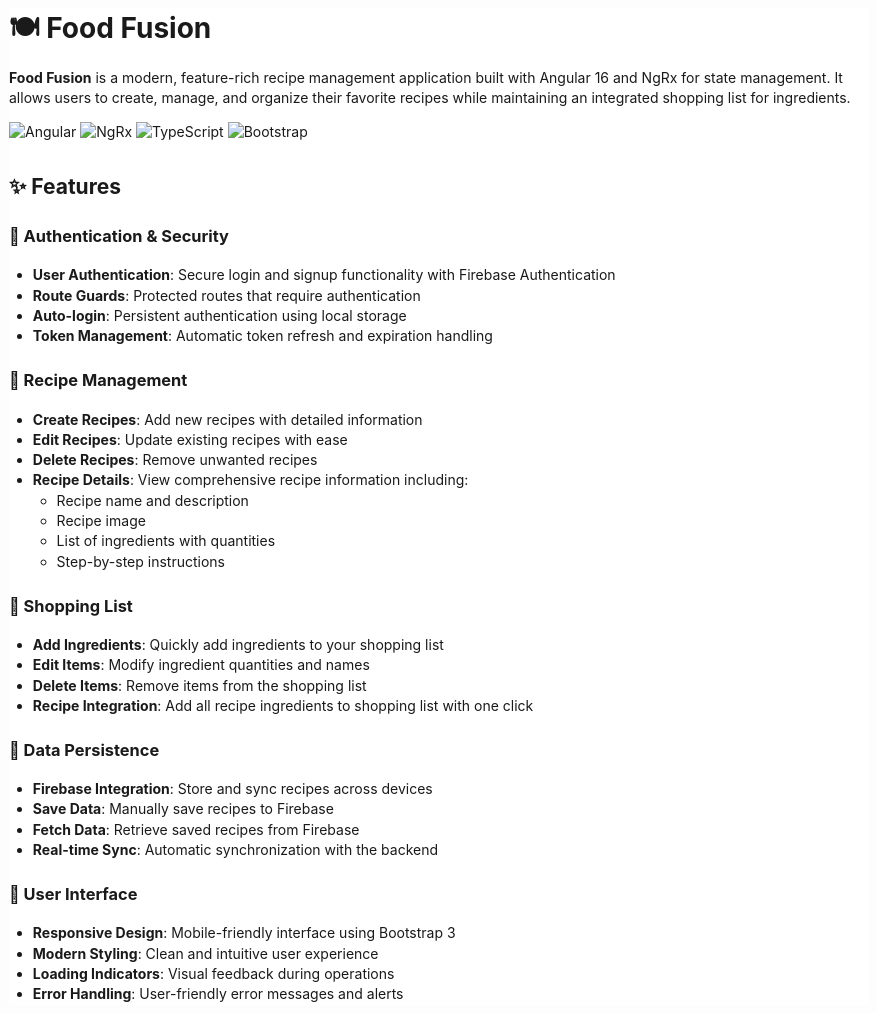 # 🍽️ Food Fusion

**Food Fusion** is a modern, feature-rich recipe management application built with Angular 16 and NgRx for state management. It allows users to create, manage, and organize their favorite recipes while maintaining an integrated shopping list for ingredients.

![Angular](https://img.shields.io/badge/Angular-16.0.0-red?style=flat-square&logo=angular)
![NgRx](https://img.shields.io/badge/NgRx-16.0.0-purple?style=flat-square&logo=ngrx)
![TypeScript](https://img.shields.io/badge/TypeScript-5.0.2-blue?style=flat-square&logo=typescript)
![Bootstrap](https://img.shields.io/badge/Bootstrap-3.4.1-purple?style=flat-square&logo=bootstrap)

## ✨ Features

### 🔐 Authentication & Security
- **User Authentication**: Secure login and signup functionality with Firebase Authentication
- **Route Guards**: Protected routes that require authentication
- **Auto-login**: Persistent authentication using local storage
- **Token Management**: Automatic token refresh and expiration handling

### 📖 Recipe Management
- **Create Recipes**: Add new recipes with detailed information
- **Edit Recipes**: Update existing recipes with ease
- **Delete Recipes**: Remove unwanted recipes
- **Recipe Details**: View comprehensive recipe information including:
  - Recipe name and description
  - Recipe image
  - List of ingredients with quantities
  - Step-by-step instructions

### 🛒 Shopping List
- **Add Ingredients**: Quickly add ingredients to your shopping list
- **Edit Items**: Modify ingredient quantities and names
- **Delete Items**: Remove items from the shopping list
- **Recipe Integration**: Add all recipe ingredients to shopping list with one click

### 💾 Data Persistence
- **Firebase Integration**: Store and sync recipes across devices
- **Save Data**: Manually save recipes to Firebase
- **Fetch Data**: Retrieve saved recipes from Firebase
- **Real-time Sync**: Automatic synchronization with the backend

### 🎨 User Interface
- **Responsive Design**: Mobile-friendly interface using Bootstrap 3
- **Modern Styling**: Clean and intuitive user experience
- **Loading Indicators**: Visual feedback during operations
- **Error Handling**: User-friendly error messages and alerts
